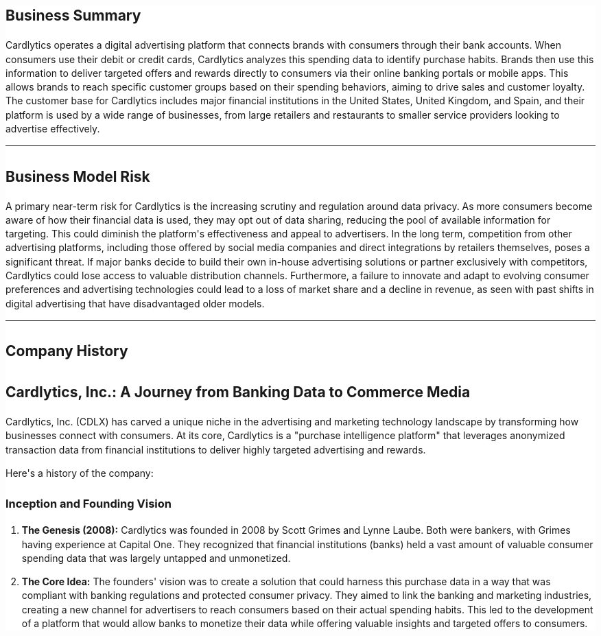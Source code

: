 ## Business Summary

Cardlytics operates a digital advertising platform that connects brands with consumers through their bank accounts. When consumers use their debit or credit cards, Cardlytics analyzes this spending data to identify purchase habits. Brands then use this information to deliver targeted offers and rewards directly to consumers via their online banking portals or mobile apps. This allows brands to reach specific customer groups based on their spending behaviors, aiming to drive sales and customer loyalty. The customer base for Cardlytics includes major financial institutions in the United States, United Kingdom, and Spain, and their platform is used by a wide range of businesses, from large retailers and restaurants to smaller service providers looking to advertise effectively.

---

## Business Model Risk

A primary near-term risk for Cardlytics is the increasing scrutiny and regulation around data privacy. As more consumers become aware of how their financial data is used, they may opt out of data sharing, reducing the pool of available information for targeting. This could diminish the platform's effectiveness and appeal to advertisers. In the long term, competition from other advertising platforms, including those offered by social media companies and direct integrations by retailers themselves, poses a significant threat. If major banks decide to build their own in-house advertising solutions or partner exclusively with competitors, Cardlytics could lose access to valuable distribution channels. Furthermore, a failure to innovate and adapt to evolving consumer preferences and advertising technologies could lead to a loss of market share and a decline in revenue, as seen with past shifts in digital advertising that have disadvantaged older models.

---

## Company History

## Cardlytics, Inc.: A Journey from Banking Data to Commerce Media

Cardlytics, Inc. (CDLX) has carved a unique niche in the advertising and marketing technology landscape by transforming how businesses connect with consumers. At its core, Cardlytics is a "purchase intelligence platform" that leverages anonymized transaction data from financial institutions to deliver highly targeted advertising and rewards.

Here's a history of the company:

### Inception and Founding Vision

1.  **The Genesis (2008):** Cardlytics was founded in 2008 by Scott Grimes and Lynne Laube. Both were bankers, with Grimes having experience at Capital One. They recognized that financial institutions (banks) held a vast amount of valuable consumer spending data that was largely untapped and unmonetized.

2.  **The Core Idea:** The founders' vision was to create a solution that could harness this purchase data in a way that was compliant with banking regulations and protected consumer privacy. They aimed to link the banking and marketing industries, creating a new channel for advertisers to reach consumers based on their actual spending habits. This led to the development of a platform that would allow banks to monetize their data while offering valuable insights and targeted offers to consumers.

